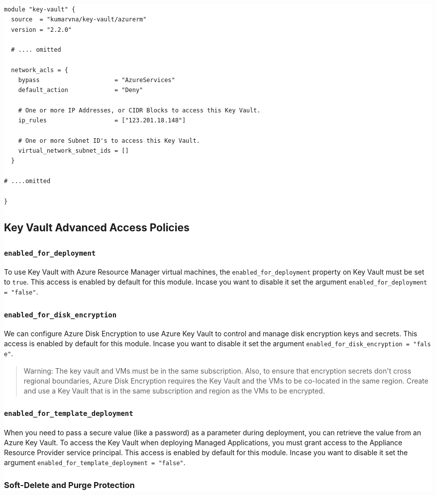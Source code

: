 ```hcl
module "key-vault" {
  source  = "kumarvna/key-vault/azurerm"
  version = "2.2.0"

  # .... omitted

  network_acls = {
    bypass                     = "AzureServices"
    default_action             = "Deny"

    # One or more IP Addresses, or CIDR Blocks to access this Key Vault.
    ip_rules                   = ["123.201.18.148"]

    # One or more Subnet ID's to access this Key Vault.
    virtual_network_subnet_ids = []
  }
  
# ....omitted

}
```

## Key Vault Advanced Access Policies

### `enabled_for_deployment`

To use Key Vault with Azure Resource Manager virtual machines, the `enabled_for_deployment` property on Key Vault must be set to `true`. This access is enabled by default for this module. Incase you want to disable it set the argument `enabled_for_deployment = "false"`.

### `enabled_for_disk_encryption`

We can configure Azure Disk Encryption to use Azure Key Vault to control and manage disk encryption keys and secrets. This access is enabled by default for this module. Incase you want to disable it set the argument `enabled_for_disk_encryption = "false"`.

> Warning: The key vault and VMs must be in the same subscription. Also, to ensure that encryption secrets don't cross regional boundaries, Azure Disk Encryption requires the Key Vault and the VMs to be co-located in the same region. Create and use a Key Vault that is in the same subscription and region as the VMs to be encrypted.

### `enabled_for_template_deployment`

When you need to pass a secure value (like a password) as a parameter during deployment, you can retrieve the value from an Azure Key Vault. To access the Key Vault when deploying Managed Applications, you must grant access to the Appliance Resource Provider service principal. This access is enabled by default for this module. Incase you want to disable it set the argument `enabled_for_template_deployment = "false"`.

### Soft-Delete and Purge Protection
